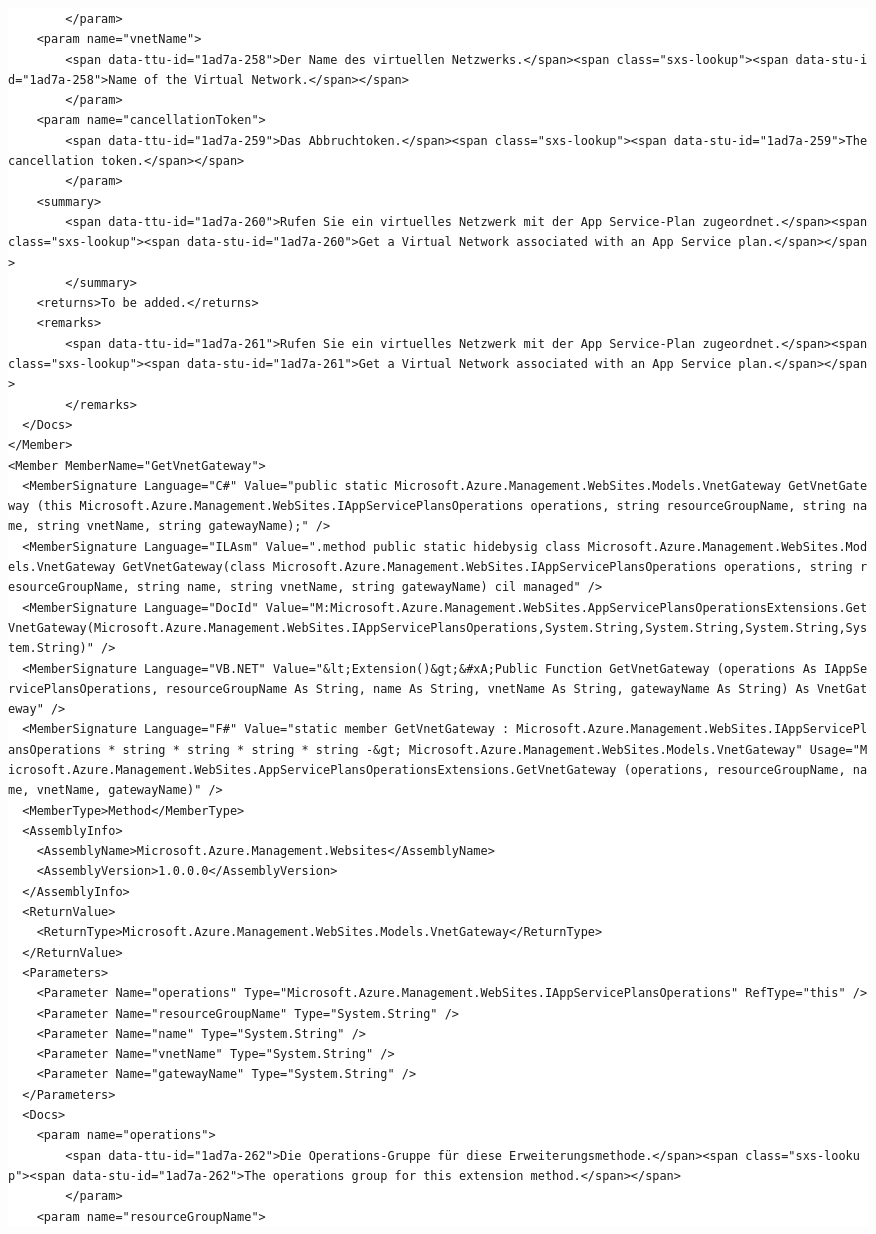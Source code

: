             </param>
        <param name="vnetName">
            <span data-ttu-id="1ad7a-258">Der Name des virtuellen Netzwerks.</span><span class="sxs-lookup"><span data-stu-id="1ad7a-258">Name of the Virtual Network.</span></span>
            </param>
        <param name="cancellationToken">
            <span data-ttu-id="1ad7a-259">Das Abbruchtoken.</span><span class="sxs-lookup"><span data-stu-id="1ad7a-259">The cancellation token.</span></span>
            </param>
        <summary>
            <span data-ttu-id="1ad7a-260">Rufen Sie ein virtuelles Netzwerk mit der App Service-Plan zugeordnet.</span><span class="sxs-lookup"><span data-stu-id="1ad7a-260">Get a Virtual Network associated with an App Service plan.</span></span>
            </summary>
        <returns>To be added.</returns>
        <remarks>
            <span data-ttu-id="1ad7a-261">Rufen Sie ein virtuelles Netzwerk mit der App Service-Plan zugeordnet.</span><span class="sxs-lookup"><span data-stu-id="1ad7a-261">Get a Virtual Network associated with an App Service plan.</span></span>
            </remarks>
      </Docs>
    </Member>
    <Member MemberName="GetVnetGateway">
      <MemberSignature Language="C#" Value="public static Microsoft.Azure.Management.WebSites.Models.VnetGateway GetVnetGateway (this Microsoft.Azure.Management.WebSites.IAppServicePlansOperations operations, string resourceGroupName, string name, string vnetName, string gatewayName);" />
      <MemberSignature Language="ILAsm" Value=".method public static hidebysig class Microsoft.Azure.Management.WebSites.Models.VnetGateway GetVnetGateway(class Microsoft.Azure.Management.WebSites.IAppServicePlansOperations operations, string resourceGroupName, string name, string vnetName, string gatewayName) cil managed" />
      <MemberSignature Language="DocId" Value="M:Microsoft.Azure.Management.WebSites.AppServicePlansOperationsExtensions.GetVnetGateway(Microsoft.Azure.Management.WebSites.IAppServicePlansOperations,System.String,System.String,System.String,System.String)" />
      <MemberSignature Language="VB.NET" Value="&lt;Extension()&gt;&#xA;Public Function GetVnetGateway (operations As IAppServicePlansOperations, resourceGroupName As String, name As String, vnetName As String, gatewayName As String) As VnetGateway" />
      <MemberSignature Language="F#" Value="static member GetVnetGateway : Microsoft.Azure.Management.WebSites.IAppServicePlansOperations * string * string * string * string -&gt; Microsoft.Azure.Management.WebSites.Models.VnetGateway" Usage="Microsoft.Azure.Management.WebSites.AppServicePlansOperationsExtensions.GetVnetGateway (operations, resourceGroupName, name, vnetName, gatewayName)" />
      <MemberType>Method</MemberType>
      <AssemblyInfo>
        <AssemblyName>Microsoft.Azure.Management.Websites</AssemblyName>
        <AssemblyVersion>1.0.0.0</AssemblyVersion>
      </AssemblyInfo>
      <ReturnValue>
        <ReturnType>Microsoft.Azure.Management.WebSites.Models.VnetGateway</ReturnType>
      </ReturnValue>
      <Parameters>
        <Parameter Name="operations" Type="Microsoft.Azure.Management.WebSites.IAppServicePlansOperations" RefType="this" />
        <Parameter Name="resourceGroupName" Type="System.String" />
        <Parameter Name="name" Type="System.String" />
        <Parameter Name="vnetName" Type="System.String" />
        <Parameter Name="gatewayName" Type="System.String" />
      </Parameters>
      <Docs>
        <param name="operations">
            <span data-ttu-id="1ad7a-262">Die Operations-Gruppe für diese Erweiterungsmethode.</span><span class="sxs-lookup"><span data-stu-id="1ad7a-262">The operations group for this extension method.</span></span>
            </param>
        <param name="resourceGroupName">